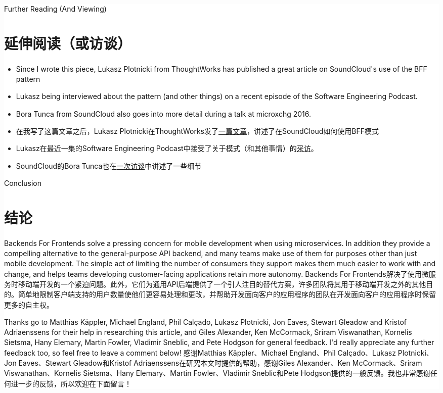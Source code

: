 Further Reading (And Viewing)
# 延伸阅读（或访谈）

- Since I wrote this piece, Lukasz Plotnicki from ThoughtWorks has published a great article on SoundCloud's use of the BFF pattern
- Lukasz being interviewed about the pattern (and other things) on a recent episode of the Software Engineering Podcast.
- Bora Tunca from SoundCloud also goes into more detail during a talk at microxchg 2016.

- 在我写了这篇文章之后，Lukasz Plotnicki在ThoughtWorks发了[一篇文章](https://www.thoughtworks.com/insights/blog/bff-soundcloud)，讲述了在SoundCloud如何使用BFF模式
- Lukasz在最近一集的Software Engineering Podcast中接受了关于模式（和其他事情）的[采访](http://softwareengineeringdaily.com/2016/02/04/moving-to-microservices-at-soundcloud-with-lukasz-plotnicki/)。
- SoundCloud的Bora Tunca也在[一次访谈](https://www.youtube.com/watch?v=jfN6HOgURXM)中讲述了一些细节

Conclusion
# 结论

Backends For Frontends solve a pressing concern for mobile development when using microservices. In addition they provide a compelling alternative to the general-purpose API backend, and many teams make use of them for purposes other than just mobile development. The simple act of limiting the number of consumers they support makes them much easier to work with and change, and helps teams developing customer-facing applications retain more autonomy.
Backends For Frontends解决了使用微服务时移动端开发的一个紧迫问题。此外，它们为通用API后端提供了一个引人注目的替代方案，许多团队将其用于移动端开发之外的其他目的。简单地限制客户端支持的用户数量使他们更容易处理和更改，并帮助开发面向客户的应用程序的团队在开发面向客户的应用程序时保留更多的自主权。

Thanks go to Matthias Käppler, Michael England, Phil Calçado, Lukasz Plotnicki, Jon Eaves, Stewart Gleadow and Kristof Adriaenssens for their help in researching this article, and Giles Alexander, Ken McCormack, Sriram Viswanathan, Kornelis Sietsma, Hany Elemary, Martin Fowler, Vladimir Sneblic, and Pete Hodgson for general feedback. I'd really appreciate any further feedback too, so feel free to leave a comment below!
感谢Matthias Käppler、Michael England、Phil Calçado、Lukasz Plotnicki、Jon Eaves、Stewart Gleadow和Kristof Adriaenssens在研究本文时提供的帮助，感谢Giles Alexander、Ken McCormack、Sriram Viswanathan、Kornelis Sietsma、Hany Elemary、Martin Fowler、Vladimir Sneblic和Pete Hodgson提供的一般反馈。我也非常感谢任何进一步的反馈，所以欢迎在下面留言！